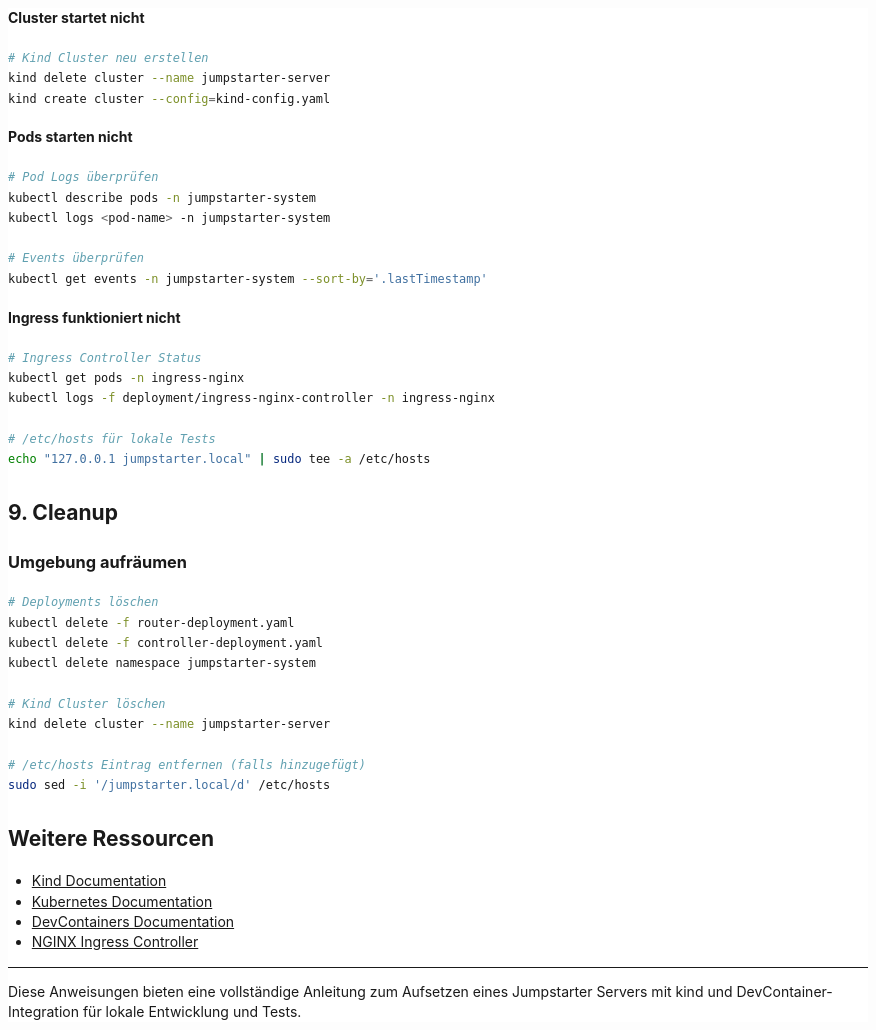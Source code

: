 #### Cluster startet nicht

```bash
# Kind Cluster neu erstellen
kind delete cluster --name jumpstarter-server
kind create cluster --config=kind-config.yaml
```

#### Pods starten nicht

```bash
# Pod Logs überprüfen
kubectl describe pods -n jumpstarter-system
kubectl logs <pod-name> -n jumpstarter-system

# Events überprüfen
kubectl get events -n jumpstarter-system --sort-by='.lastTimestamp'
```

#### Ingress funktioniert nicht

```bash
# Ingress Controller Status
kubectl get pods -n ingress-nginx
kubectl logs -f deployment/ingress-nginx-controller -n ingress-nginx

# /etc/hosts für lokale Tests
echo "127.0.0.1 jumpstarter.local" | sudo tee -a /etc/hosts
```

## 9. Cleanup

### Umgebung aufräumen

```bash
# Deployments löschen
kubectl delete -f router-deployment.yaml
kubectl delete -f controller-deployment.yaml
kubectl delete namespace jumpstarter-system

# Kind Cluster löschen
kind delete cluster --name jumpstarter-server

# /etc/hosts Eintrag entfernen (falls hinzugefügt)
sudo sed -i '/jumpstarter.local/d' /etc/hosts
```

## Weitere Ressourcen

- [Kind Documentation](https://kind.sigs.k8s.io/)
- [Kubernetes Documentation](https://kubernetes.io/docs/)
- [DevContainers Documentation](https://containers.dev/)
- [NGINX Ingress Controller](https://kubernetes.github.io/ingress-nginx/)

---

Diese Anweisungen bieten eine vollständige Anleitung zum Aufsetzen eines Jumpstarter Servers mit kind und DevContainer-Integration für lokale Entwicklung und Tests.
